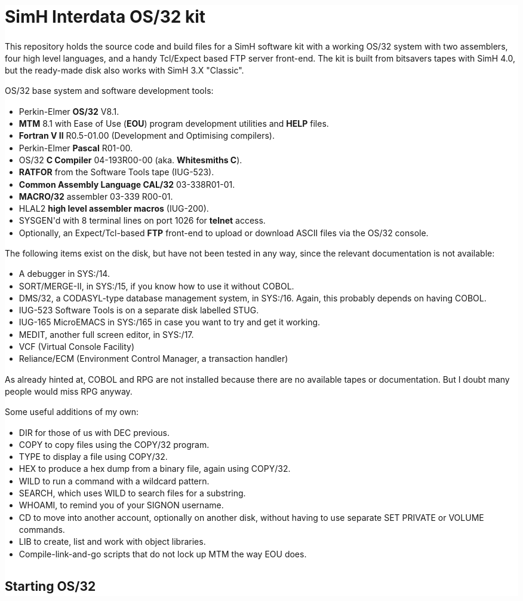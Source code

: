 # SimH Interdata OS/32 kit

This repository holds the source code and build files for a SimH software kit with a working OS/32 system with two assemblers, four high level languages, and a handy Tcl/Expect based FTP server front-end. The kit is built from bitsavers tapes with SimH 4.0, but the ready-made disk also works with SimH 3.X "Classic".

OS/32 base system and software development tools:

- Perkin-Elmer **OS/32** V8.1.
- **MTM** 8.1 with Ease of Use (**EOU**) program development utilities and **HELP** files.
- **Fortran V II** R0.5-01.00 (Development and Optimising compilers).
- Perkin-Elmer **Pascal** R01-00.
- OS/32 **C Compiler** 04-193R00-00 (aka. **Whitesmiths C**).
- **RATFOR** from the Software Tools tape (IUG-523).
- **Common Assembly Language CAL/32** 03-338R01-01.
- **MACRO/32** assembler 03-339 R00-01.
- HLAL2 **high level assembler macros** (IUG-200).
- SYSGEN'd with 8 terminal lines on port 1026 for **telnet** access.
- Optionally, an Expect/Tcl-based **FTP** front-end to upload or download ASCII files via the OS/32 console.

The following items exist on the disk, but have not been tested in any way, since the relevant documentation is not available:

- A debugger in SYS:/14.
- SORT/MERGE-II, in SYS:/15, if you know how to use it without COBOL.
- DMS/32, a CODASYL-type database management system, in SYS:/16. Again, this probably depends on having COBOL.
- IUG-523 Software Tools is on a separate disk labelled STUG.
- IUG-165 MicroEMACS in SYS:/165 in case you want to try and get it working.
- MEDIT, another full screen editor, in SYS:/17.
- VCF (Virtual Console Facility)
- Reliance/ECM (Environment Control Manager, a transaction handler)

As already hinted at, COBOL and RPG are not installed because there are no available tapes or documentation. But I doubt many people would miss RPG anyway.

Some useful additions of my own:

- DIR for those of us with DEC previous.
- COPY to copy files using the COPY/32 program.
- TYPE to display a file using COPY/32.
- HEX to produce a hex dump from a binary file, again using COPY/32.
- WILD to run a command with a wildcard pattern.
- SEARCH, which uses WILD to search files for a substring.
- WHOAMI, to remind you of your SIGNON username.
- CD to move into another account, optionally on another disk, without having to use separate SET PRIVATE or VOLUME commands.
- LIB to create, list and work with object libraries.
- Compile-link-and-go scripts that do not lock up MTM the way EOU does.

## Starting OS/32

